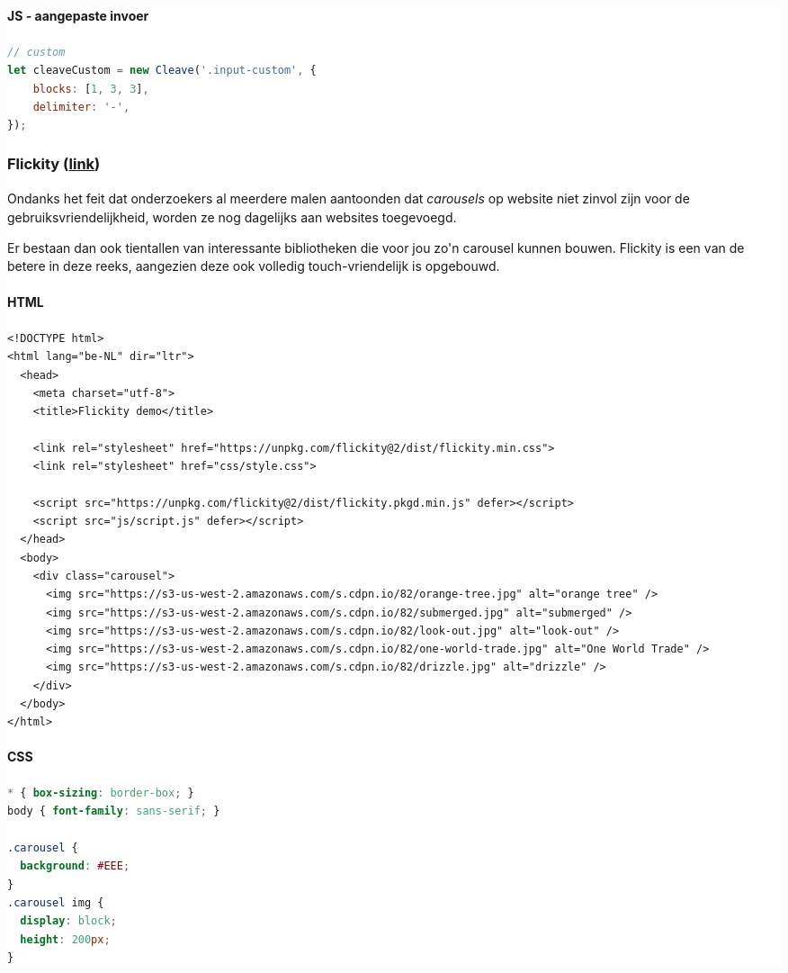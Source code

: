 #### JS - aangepaste invoer

```javascript
// custom
let cleaveCustom = new Cleave('.input-custom', {
    blocks: [1, 3, 3],
    delimiter: '-',
});
```

### Flickity \([link](https://flickity.metafizzy.co)\)

Ondanks het feit dat onderzoekers al meerdere malen aantoonden dat _carousels_ op website niet zinvol zijn voor de gebruiksvriendelijkheid, worden ze nog dagelijks aan websites toegevoegd.

Er bestaan dan ook tientallen van interessante bibliotheken die voor jou zo'n carousel kunnen bouwen. Flickity is een van de betere in deze reeks, aangezien deze ook volledig touch-vriendelijk is opgebouwd.

#### HTML

```markup
<!DOCTYPE html>
<html lang="be-NL" dir="ltr">
  <head>
    <meta charset="utf-8">
    <title>Flickity demo</title>

    <link rel="stylesheet" href="https://unpkg.com/flickity@2/dist/flickity.min.css">
    <link rel="stylesheet" href="css/style.css">

    <script src="https://unpkg.com/flickity@2/dist/flickity.pkgd.min.js" defer></script>
    <script src="js/script.js" defer></script>
  </head>
  <body>
    <div class="carousel">
      <img src="https://s3-us-west-2.amazonaws.com/s.cdpn.io/82/orange-tree.jpg" alt="orange tree" />
      <img src="https://s3-us-west-2.amazonaws.com/s.cdpn.io/82/submerged.jpg" alt="submerged" />
      <img src="https://s3-us-west-2.amazonaws.com/s.cdpn.io/82/look-out.jpg" alt="look-out" />
      <img src="https://s3-us-west-2.amazonaws.com/s.cdpn.io/82/one-world-trade.jpg" alt="One World Trade" />
      <img src="https://s3-us-west-2.amazonaws.com/s.cdpn.io/82/drizzle.jpg" alt="drizzle" />
    </div>
  </body>
</html>
```

#### CSS

```css
* { box-sizing: border-box; }
body { font-family: sans-serif; }

.carousel {
  background: #EEE;
}
.carousel img {
  display: block;
  height: 200px;
}
```
